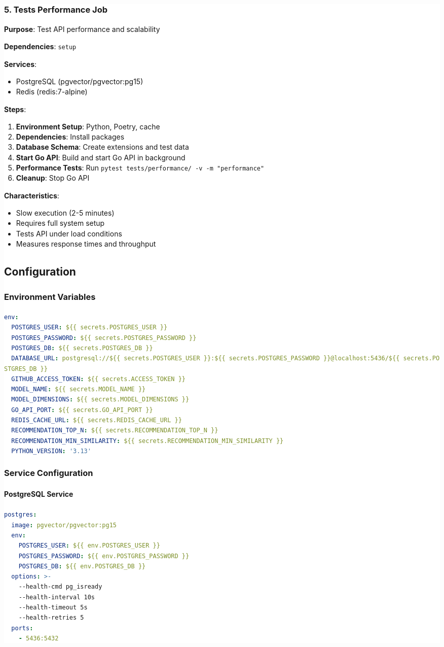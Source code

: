 ### 5. Tests Performance Job

**Purpose**: Test API performance and scalability

**Dependencies**: `setup`

**Services**:
- PostgreSQL (pgvector/pgvector:pg15)
- Redis (redis:7-alpine)

**Steps**:
1. **Environment Setup**: Python, Poetry, cache
2. **Dependencies**: Install packages
3. **Database Schema**: Create extensions and test data
4. **Start Go API**: Build and start Go API in background
5. **Performance Tests**: Run `pytest tests/performance/ -v -m "performance"`
6. **Cleanup**: Stop Go API

**Characteristics**:
- Slow execution (2-5 minutes)
- Requires full system setup
- Tests API under load conditions
- Measures response times and throughput

## Configuration

### Environment Variables

```yaml
env:
  POSTGRES_USER: ${{ secrets.POSTGRES_USER }}
  POSTGRES_PASSWORD: ${{ secrets.POSTGRES_PASSWORD }}
  POSTGRES_DB: ${{ secrets.POSTGRES_DB }}
  DATABASE_URL: postgresql://${{ secrets.POSTGRES_USER }}:${{ secrets.POSTGRES_PASSWORD }}@localhost:5436/${{ secrets.POSTGRES_DB }}
  GITHUB_ACCESS_TOKEN: ${{ secrets.ACCESS_TOKEN }}
  MODEL_NAME: ${{ secrets.MODEL_NAME }}
  MODEL_DIMENSIONS: ${{ secrets.MODEL_DIMENSIONS }}
  GO_API_PORT: ${{ secrets.GO_API_PORT }}
  REDIS_CACHE_URL: ${{ secrets.REDIS_CACHE_URL }}
  RECOMMENDATION_TOP_N: ${{ secrets.RECOMMENDATION_TOP_N }}
  RECOMMENDATION_MIN_SIMILARITY: ${{ secrets.RECOMMENDATION_MIN_SIMILARITY }}
  PYTHON_VERSION: '3.13'
```

### Service Configuration

#### PostgreSQL Service
```yaml
postgres:
  image: pgvector/pgvector:pg15
  env:
    POSTGRES_USER: ${{ env.POSTGRES_USER }}
    POSTGRES_PASSWORD: ${{ env.POSTGRES_PASSWORD }}
    POSTGRES_DB: ${{ env.POSTGRES_DB }}
  options: >-
    --health-cmd pg_isready
    --health-interval 10s
    --health-timeout 5s
    --health-retries 5
  ports:
    - 5436:5432
```
